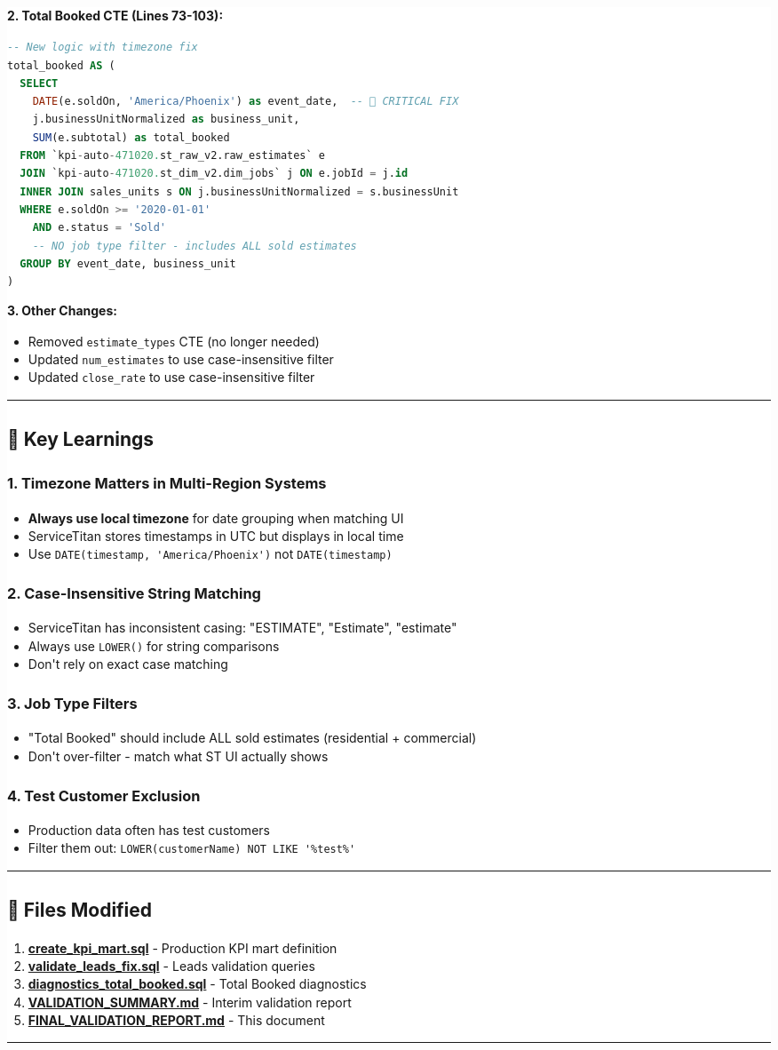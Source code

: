 **2. Total Booked CTE (Lines 73-103):**
```sql
-- New logic with timezone fix
total_booked AS (
  SELECT
    DATE(e.soldOn, 'America/Phoenix') as event_date,  -- 🎯 CRITICAL FIX
    j.businessUnitNormalized as business_unit,
    SUM(e.subtotal) as total_booked
  FROM `kpi-auto-471020.st_raw_v2.raw_estimates` e
  JOIN `kpi-auto-471020.st_dim_v2.dim_jobs` j ON e.jobId = j.id
  INNER JOIN sales_units s ON j.businessUnitNormalized = s.businessUnit
  WHERE e.soldOn >= '2020-01-01'
    AND e.status = 'Sold'
    -- NO job type filter - includes ALL sold estimates
  GROUP BY event_date, business_unit
)
```

**3. Other Changes:**
- Removed `estimate_types` CTE (no longer needed)
- Updated `num_estimates` to use case-insensitive filter
- Updated `close_rate` to use case-insensitive filter

---

## 🎯 Key Learnings

### 1. Timezone Matters in Multi-Region Systems
- **Always use local timezone** for date grouping when matching UI
- ServiceTitan stores timestamps in UTC but displays in local time
- Use `DATE(timestamp, 'America/Phoenix')` not `DATE(timestamp)`

### 2. Case-Insensitive String Matching
- ServiceTitan has inconsistent casing: "ESTIMATE", "Estimate", "estimate"
- Always use `LOWER()` for string comparisons
- Don't rely on exact case matching

### 3. Job Type Filters
- "Total Booked" should include ALL sold estimates (residential + commercial)
- Don't over-filter - match what ST UI actually shows

### 4. Test Customer Exclusion
- Production data often has test customers
- Filter them out: `LOWER(customerName) NOT LIKE '%test%'`

---

## 📁 Files Modified

1. **[create_kpi_mart.sql](create_kpi_mart.sql)** - Production KPI mart definition
2. **[validate_leads_fix.sql](validate_leads_fix.sql)** - Leads validation queries
3. **[diagnostics_total_booked.sql](diagnostics_total_booked.sql)** - Total Booked diagnostics
4. **[VALIDATION_SUMMARY.md](VALIDATION_SUMMARY.md)** - Interim validation report
5. **[FINAL_VALIDATION_REPORT.md](FINAL_VALIDATION_REPORT.md)** - This document

---